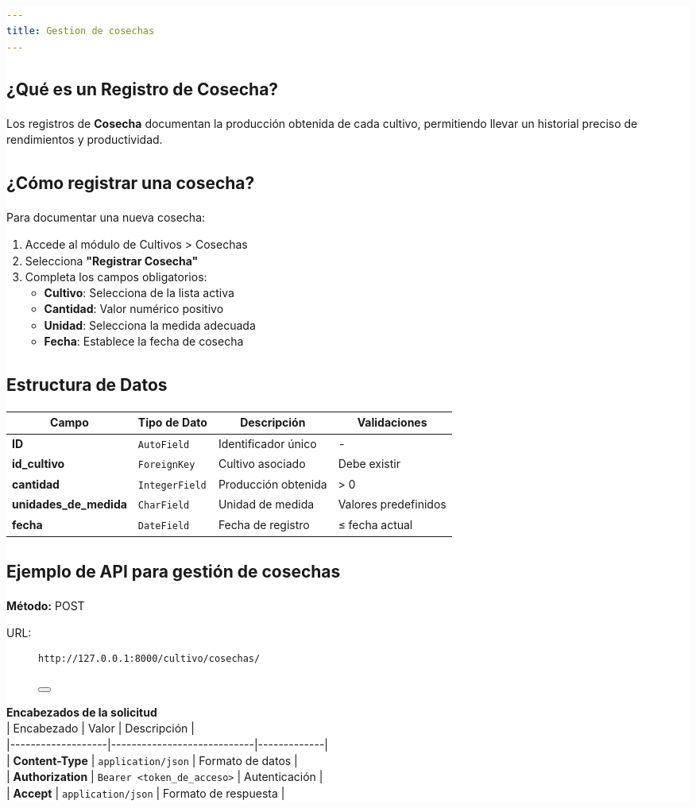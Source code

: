 ```yaml
---
title: Gestion de cosechas
---
```


## ¿Qué es un Registro de Cosecha?  
Los registros de **Cosecha** documentan la producción obtenida de cada cultivo, permitiendo llevar un historial preciso de rendimientos y productividad.

## ¿Cómo registrar una cosecha?  
Para documentar una nueva cosecha:  
1. Accede al módulo de Cultivos > Cosechas  
2. Selecciona **"Registrar Cosecha"**  
3. Completa los campos obligatorios:  
   - **Cultivo**: Selecciona de la lista activa  
   - **Cantidad**: Valor numérico positivo  
   - **Unidad**: Selecciona la medida adecuada  
   - **Fecha**: Establece la fecha de cosecha  

## Estructura de Datos  

| Campo               | Tipo de Dato        | Descripción | Validaciones |  
|---------------------|---------------------|-------------|--------------|  
| **ID**             | `AutoField`         | Identificador único | - |  
| **id_cultivo**     | `ForeignKey`        | Cultivo asociado | Debe existir |  
| **cantidad**       | `IntegerField`      | Producción obtenida | > 0 |  
| **unidades_de_medida** | `CharField`  | Unidad de medida | Valores predefinidos |  
| **fecha**          | `DateField`         | Fecha de registro | ≤ fecha actual |  

## Ejemplo de API para gestión de cosechas  

<p> <strong>Método:</strong> <span class="sl-badge success small astro-avdet4wd">POST</span>  </p>  
URL:  
<section id="tab-panel-58" aria-labelledby="tab-58" role="tabpanel">  
  <div class="expressive-code"><figure class="frame not-content"><figcaption class="header"></figcaption><pre data-language="http" tabindex="0"><code><div class="ec-line"><div class="code"><span style="--0:#D6DEEB;--1:#403F53">http://127.0.0.1:8000/cultivo/cosechas/</span></div></div></code></pre><div class="copy"><button title="Copiar al portapapeles" data-copied="¡Copiado!" data-code="http://127.0.0.1:8000/cultivo/cosechas/"><div></div></button></div></figure></div>  
</section>  

**Encabezados de la solicitud**  
| Encabezado        | Valor                      | Descripción |  
|-------------------|----------------------------|-------------|  
| **Content-Type**  | `application/json`         | Formato de datos |  
| **Authorization** | `Bearer <token_de_acceso>` | Autenticación |  
| **Accept**        | `application/json`         | Formato de respuesta |  
